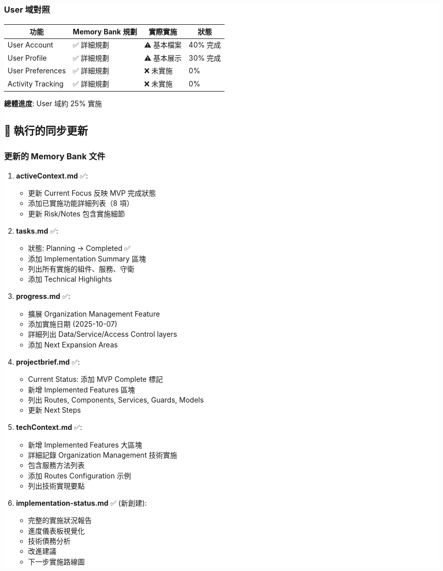 ### User 域對照

| 功能 | Memory Bank 規劃 | 實際實施 | 狀態 |
|------|-----------------|---------|------|
| User Account | ✅ 詳細規劃 | ⚠️ 基本檔案 | 40% 完成 |
| User Profile | ✅ 詳細規劃 | ⚠️ 基本展示 | 30% 完成 |
| User Preferences | ✅ 詳細規劃 | ❌ 未實施 | 0% |
| Activity Tracking | ✅ 詳細規劃 | ❌ 未實施 | 0% |

**總體進度**: User 域約 25% 實施

## 🔧 執行的同步更新

### 更新的 Memory Bank 文件

1. **activeContext.md** ✅:
   - 更新 Current Focus 反映 MVP 完成狀態
   - 添加已實施功能詳細列表（8 項）
   - 更新 Risk/Notes 包含實施細節

2. **tasks.md** ✅:
   - 狀態: Planning → Completed ✅
   - 添加 Implementation Summary 區塊
   - 列出所有實施的組件、服務、守衛
   - 添加 Technical Highlights

3. **progress.md** ✅:
   - 擴展 Organization Management Feature
   - 添加實施日期 (2025-10-07)
   - 詳細列出 Data/Service/Access Control layers
   - 添加 Next Expansion Areas

4. **projectbrief.md** ✅:
   - Current Status: 添加 MVP Complete 標記
   - 新增 Implemented Features 區塊
   - 列出 Routes, Components, Services, Guards, Models
   - 更新 Next Steps

5. **techContext.md** ✅:
   - 新增 Implemented Features 大區塊
   - 詳細記錄 Organization Management 技術實施
   - 包含服務方法列表
   - 添加 Routes Configuration 示例
   - 列出技術實現要點

6. **implementation-status.md** ✅ (新創建):
   - 完整的實施狀況報告
   - 進度儀表板視覺化
   - 技術債務分析
   - 改進建議
   - 下一步實施路線圖
